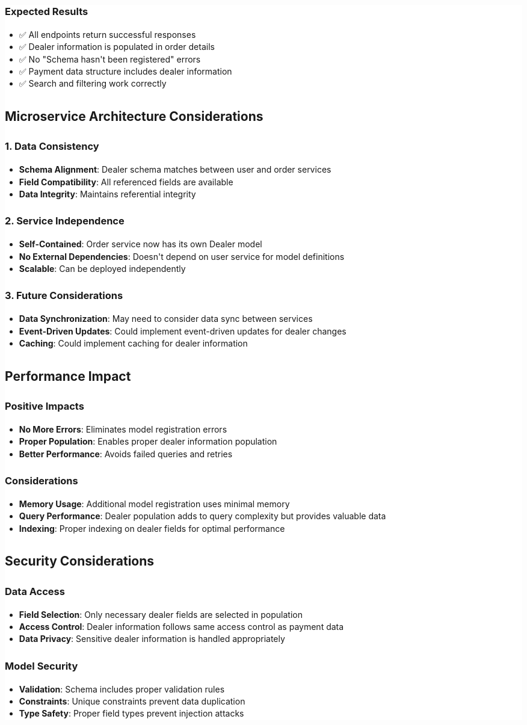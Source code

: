 ### Expected Results
- ✅ All endpoints return successful responses
- ✅ Dealer information is populated in order details
- ✅ No "Schema hasn't been registered" errors
- ✅ Payment data structure includes dealer information
- ✅ Search and filtering work correctly

## Microservice Architecture Considerations

### 1. Data Consistency
- **Schema Alignment**: Dealer schema matches between user and order services
- **Field Compatibility**: All referenced fields are available
- **Data Integrity**: Maintains referential integrity

### 2. Service Independence
- **Self-Contained**: Order service now has its own Dealer model
- **No External Dependencies**: Doesn't depend on user service for model definitions
- **Scalable**: Can be deployed independently

### 3. Future Considerations
- **Data Synchronization**: May need to consider data sync between services
- **Event-Driven Updates**: Could implement event-driven updates for dealer changes
- **Caching**: Could implement caching for dealer information

## Performance Impact

### Positive Impacts
- **No More Errors**: Eliminates model registration errors
- **Proper Population**: Enables proper dealer information population
- **Better Performance**: Avoids failed queries and retries

### Considerations
- **Memory Usage**: Additional model registration uses minimal memory
- **Query Performance**: Dealer population adds to query complexity but provides valuable data
- **Indexing**: Proper indexing on dealer fields for optimal performance

## Security Considerations

### Data Access
- **Field Selection**: Only necessary dealer fields are selected in population
- **Access Control**: Dealer information follows same access control as payment data
- **Data Privacy**: Sensitive dealer information is handled appropriately

### Model Security
- **Validation**: Schema includes proper validation rules
- **Constraints**: Unique constraints prevent data duplication
- **Type Safety**: Proper field types prevent injection attacks
